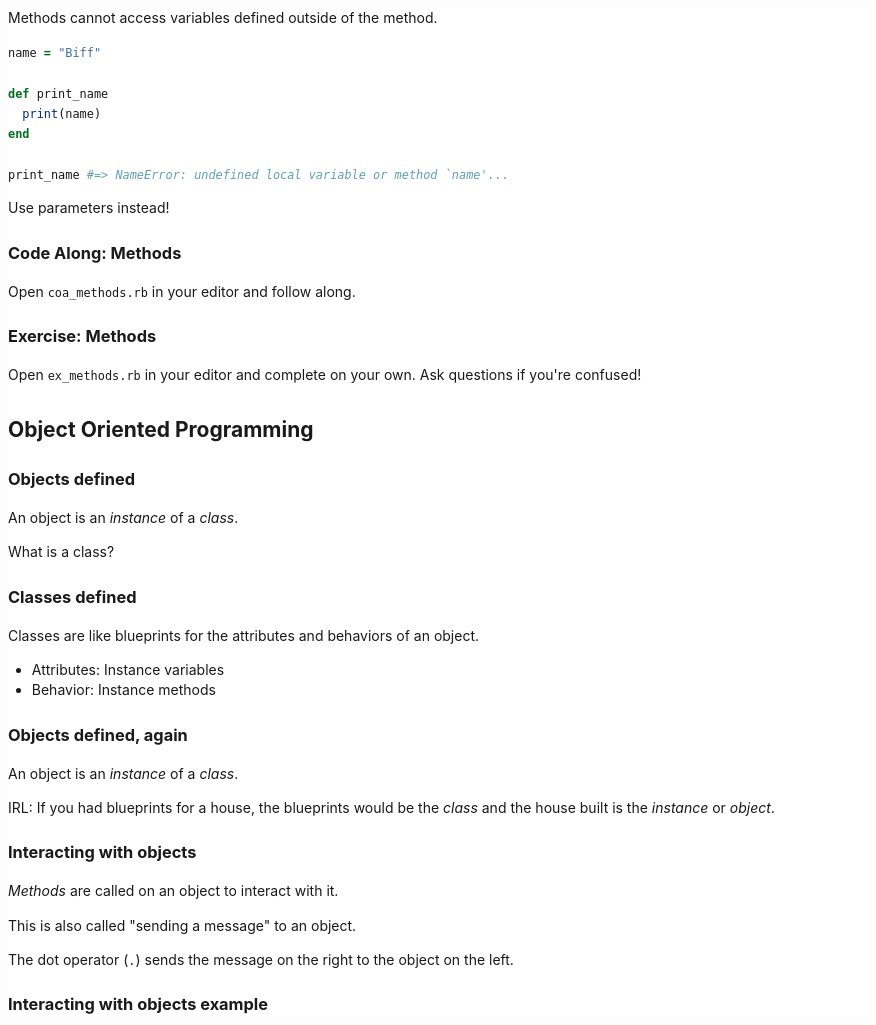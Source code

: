 Methods cannot access variables defined outside of the method.

```ruby
name = "Biff"

def print_name
  print(name)
end

print_name #=> NameError: undefined local variable or method `name'...
```

Use parameters instead!

### Code Along: Methods

Open `coa_methods.rb` in your editor and follow along.

### Exercise: Methods

Open `ex_methods.rb` in your editor and complete on your own. Ask questions if
you're confused!

## Object Oriented Programming

### Objects defined

An object is an *instance* of a *class*.

What is a class?

### Classes defined

Classes are like blueprints for the attributes and behaviors of an object.

* Attributes: Instance variables
* Behavior: Instance methods

### Objects defined, again

An object is an *instance* of a *class*.

IRL: If you had blueprints for a house, the blueprints would be the *class* and
the house built is the *instance* or *object*.

### Interacting with objects

*Methods* are called on an object to interact with it.

This is also called "sending a message" to an object.

The dot operator (`.`) sends the message on the right to the object on the left.

### Interacting with objects example
